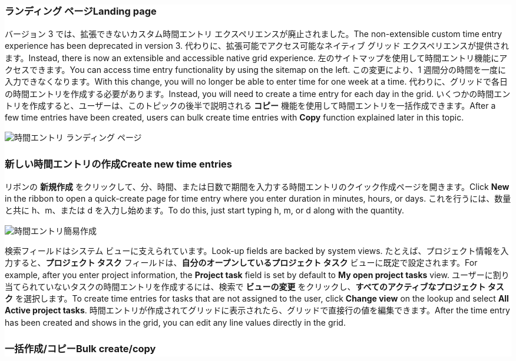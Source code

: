 ### <a name="landing-page"></a><span data-ttu-id="fb7bc-235">ランディング ページ</span><span class="sxs-lookup"><span data-stu-id="fb7bc-235">Landing page</span></span>
<span data-ttu-id="fb7bc-236">バージョン 3 では、拡張できないカスタム時間エントリ エクスペリエンスが廃止されました。</span><span class="sxs-lookup"><span data-stu-id="fb7bc-236">The non-extensible custom time entry experience has been deprecated in version 3.</span></span> <span data-ttu-id="fb7bc-237">代わりに、拡張可能でアクセス可能なネイティブ グリッド エクスペリエンスが提供されます。</span><span class="sxs-lookup"><span data-stu-id="fb7bc-237">Instead, there is now an extensible and accessible native grid experience.</span></span> <span data-ttu-id="fb7bc-238">左のサイトマップを使用して時間エントリ機能にアクセスできます。</span><span class="sxs-lookup"><span data-stu-id="fb7bc-238">You can access time entry functionality by using the sitemap on the left.</span></span> <span data-ttu-id="fb7bc-239">この変更により、1 週間分の時間を一度に入力できなくなります。</span><span class="sxs-lookup"><span data-stu-id="fb7bc-239">With this change, you will no longer be able to enter time for one week at a time.</span></span> <span data-ttu-id="fb7bc-240">代わりに、グリッドで各日の時間エントリを作成する必要があります。</span><span class="sxs-lookup"><span data-stu-id="fb7bc-240">Instead, you will need to create a time entry for each day in the grid.</span></span> <span data-ttu-id="fb7bc-241">いくつかの時間エントリを作成すると、ユーザーは、このトピックの後半で説明される **コピー** 機能を使用して時間エントリを一括作成できます。</span><span class="sxs-lookup"><span data-stu-id="fb7bc-241">After a few time entries have been created, users can bulk create time entries with **Copy** function explained later in this topic.</span></span> 

![時間エントリ ランディング ページ](media/time-entry-landing-page-07.png)
 
### <a name="create-new-time-entries"></a><span data-ttu-id="fb7bc-243">新しい時間エントリの作成</span><span class="sxs-lookup"><span data-stu-id="fb7bc-243">Create new time entries</span></span> 
<span data-ttu-id="fb7bc-244">リボンの **新規作成** をクリックして、分、時間、または日数で期間を入力する時間エントリのクイック作成ページを開きます。</span><span class="sxs-lookup"><span data-stu-id="fb7bc-244">Click **New** in the ribbon to open a quick-create page for time entry where you enter duration in minutes, hours, or days.</span></span> <span data-ttu-id="fb7bc-245">これを行うには、数量と共に h、m、または d を入力し始めます。</span><span class="sxs-lookup"><span data-stu-id="fb7bc-245">To do this, just start typing h, m, or d along with the quantity.</span></span>  

![時間エントリ簡易作成](media/quick-create-time-entry-08.png)

<span data-ttu-id="fb7bc-247">検索フィールドはシステム ビューに支えられています。</span><span class="sxs-lookup"><span data-stu-id="fb7bc-247">Look-up fields are backed by system views.</span></span> <span data-ttu-id="fb7bc-248">たとえば、プロジェクト情報を入力すると、**プロジェクト タスク** フィールドは、**自分のオープンしているプロジェクト タスク** ビューに既定で設定されます。</span><span class="sxs-lookup"><span data-stu-id="fb7bc-248">For example, after you enter project information, the **Project task** field is set by default to **My open project tasks** view.</span></span> <span data-ttu-id="fb7bc-249">ユーザーに割り当てられていないタスクの時間エントリを作成するには、検索で **ビューの変更** をクリックし、**すべてのアクティブなプロジェクト タスク** を選択します。</span><span class="sxs-lookup"><span data-stu-id="fb7bc-249">To create time entries for tasks that are not assigned to the user, click **Change view** on the lookup and select **All Active project tasks**.</span></span> <span data-ttu-id="fb7bc-250">時間エントリが作成されてグリッドに表示されたら、グリッドで直接行の値を編集できます。</span><span class="sxs-lookup"><span data-stu-id="fb7bc-250">After the time entry has been created and shows in the grid, you can edit any line values directly in the grid.</span></span>  

### <a name="bulk-createcopy"></a><span data-ttu-id="fb7bc-251">一括作成/コピー</span><span class="sxs-lookup"><span data-stu-id="fb7bc-251">Bulk create/copy</span></span> 